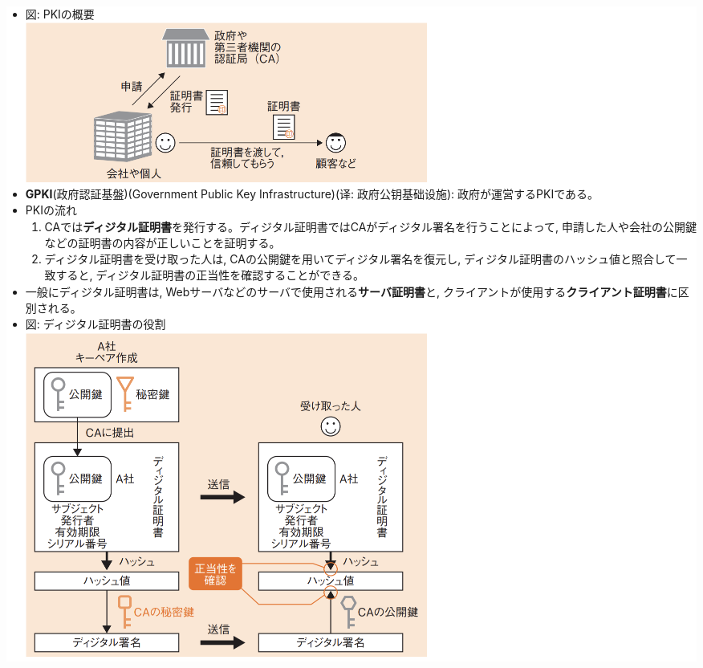 - 図: PKIの概要<br><img src="./images/3-5-1/PKIの概要.png" width = "500" alt="PKIの概要図名"/>
- **GPKI**(政府認証基盤)(Government Public Key Infrastructure)(译: 政府公钥基础设施): 政府が運営するPKIである。
- PKIの流れ
  1. CAでは**ディジタル証明書**を発行する。ディジタル証明書ではCAがディジタル署名を行うことによって, 申請した人や会社の公開鍵などの証明書の内容が正しいことを証明する。
  2. ディジタル証明書を受け取った人は, CAの公開鍵を用いてディジタル署名を復元し, ディジタル証明書のハッシュ値と照合して一致すると, ディジタル証明書の正当性を確認することができる。
- 一般にディジタル証明書は, Webサーバなどのサーバで使用される**サーバ証明書**と, クライアントが使用する**クライアント証明書**に区別される。
- 図: ディジタル証明書の役割<br><img src="./images/3-5-1/ディジタル証明書の役割.png" width = "500" alt="ディジタル証明書の役割"/>
